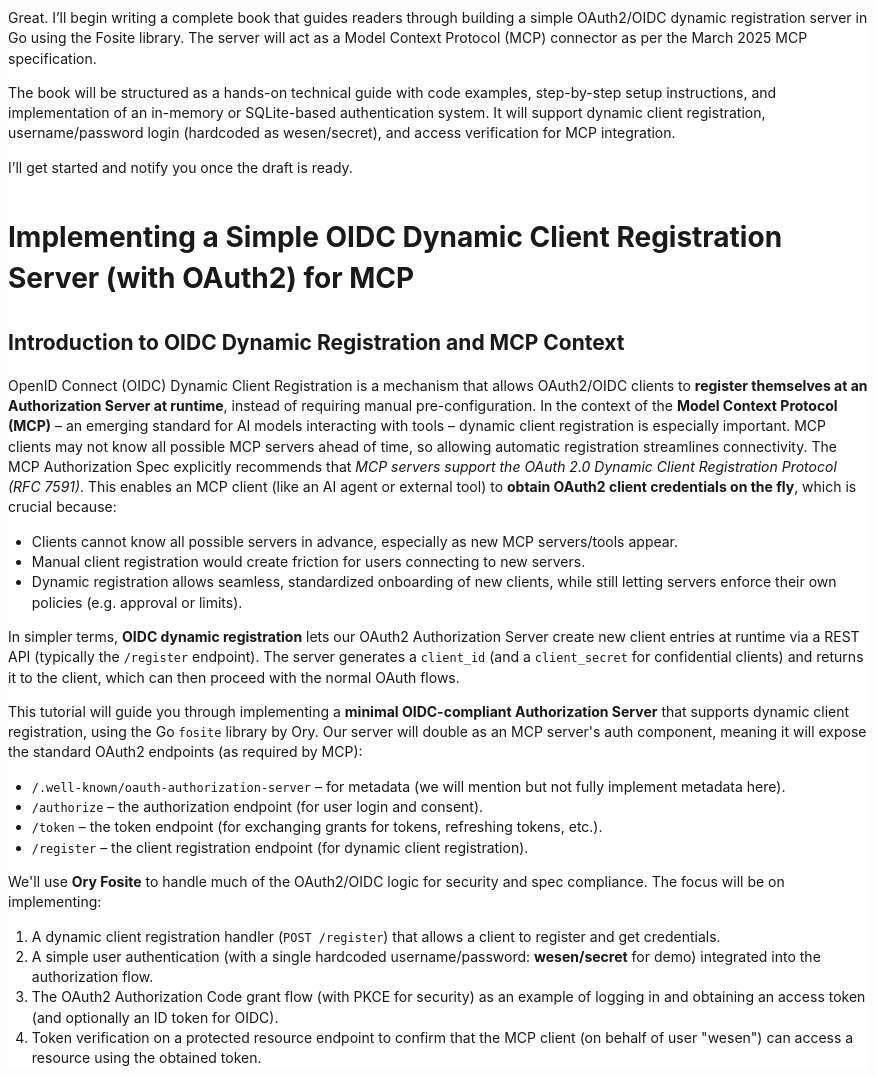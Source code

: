 Great. I’ll begin writing a complete book that guides readers through building a simple OAuth2/OIDC dynamic registration server in Go using the Fosite library. The server will act as a Model Context Protocol (MCP) connector as per the March 2025 MCP specification.

The book will be structured as a hands-on technical guide with code examples, step-by-step setup instructions, and implementation of an in-memory or SQLite-based authentication system. It will support dynamic client registration, username/password login (hardcoded as wesen/secret), and access verification for MCP integration.

I’ll get started and notify you once the draft is ready.


# Implementing a Simple OIDC Dynamic Client Registration Server (with OAuth2) for MCP

## Introduction to OIDC Dynamic Registration and MCP Context

OpenID Connect (OIDC) Dynamic Client Registration is a mechanism that allows OAuth2/OIDC clients to **register themselves at an Authorization Server at runtime**, instead of requiring manual pre-configuration. In the context of the **Model Context Protocol (MCP)** – an emerging standard for AI models interacting with tools – dynamic client registration is especially important. MCP clients may not know all possible MCP servers ahead of time, so allowing automatic registration streamlines connectivity. The MCP Authorization Spec explicitly recommends that *MCP servers support the OAuth 2.0 Dynamic Client Registration Protocol (RFC 7591)*. This enables an MCP client (like an AI agent or external tool) to **obtain OAuth2 client credentials on the fly**, which is crucial because:

* Clients cannot know all possible servers in advance, especially as new MCP servers/tools appear.
* Manual client registration would create friction for users connecting to new servers.
* Dynamic registration allows seamless, standardized onboarding of new clients, while still letting servers enforce their own policies (e.g. approval or limits).

In simpler terms, **OIDC dynamic registration** lets our OAuth2 Authorization Server create new client entries at runtime via a REST API (typically the `/register` endpoint). The server generates a `client_id` (and a `client_secret` for confidential clients) and returns it to the client, which can then proceed with the normal OAuth flows.

This tutorial will guide you through implementing a **minimal OIDC-compliant Authorization Server** that supports dynamic client registration, using the Go `fosite` library by Ory. Our server will double as an MCP server's auth component, meaning it will expose the standard OAuth2 endpoints (as required by MCP):

* `/.well-known/oauth-authorization-server` – for metadata (we will mention but not fully implement metadata here).
* `/authorize` – the authorization endpoint (for user login and consent).
* `/token` – the token endpoint (for exchanging grants for tokens, refreshing tokens, etc.).
* `/register` – the client registration endpoint (for dynamic client registration).

We'll use **Ory Fosite** to handle much of the OAuth2/OIDC logic for security and spec compliance. The focus will be on implementing:

1. A dynamic client registration handler (`POST /register`) that allows a client to register and get credentials.
2. A simple user authentication (with a single hardcoded username/password: **wesen/secret** for demo) integrated into the authorization flow.
3. The OAuth2 Authorization Code grant flow (with PKCE for security) as an example of logging in and obtaining an access token (and optionally an ID token for OIDC).
4. Token verification on a protected resource endpoint to confirm that the MCP client (on behalf of user "wesen") can access a resource using the obtained token.
